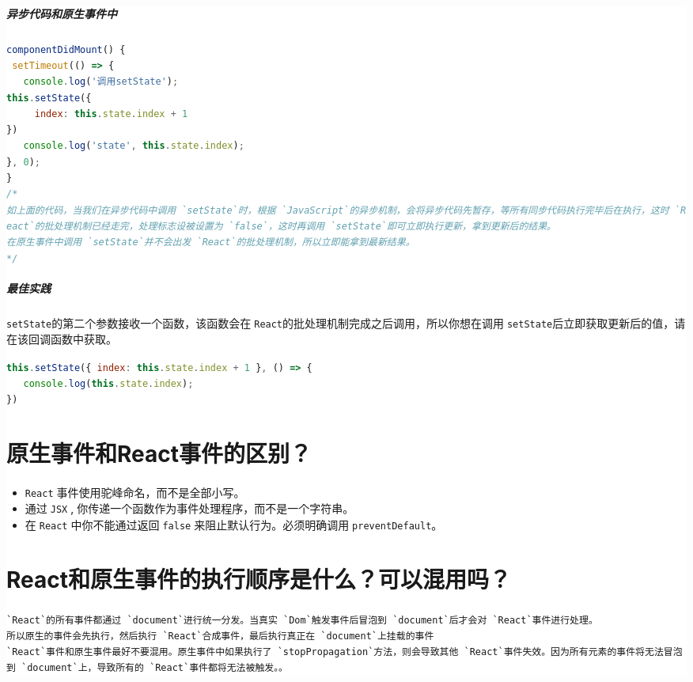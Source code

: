 ##### 异步代码和原生事件中
```js
componentDidMount() {
 setTimeout(() => {
   console.log('调用setState');
this.setState({
     index: this.state.index + 1
})
   console.log('state', this.state.index);
}, 0);
}
/*
如上面的代码，当我们在异步代码中调用 `setState`时，根据 `JavaScript`的异步机制，会将异步代码先暂存，等所有同步代码执行完毕后在执行，这时 `React`的批处理机制已经走完，处理标志设被设置为 `false`，这时再调用 `setState`即可立即执行更新，拿到更新后的结果。
在原生事件中调用 `setState`并不会出发 `React`的批处理机制，所以立即能拿到最新结果。
*/
```

##### 最佳实践
`setState`的第二个参数接收一个函数，该函数会在 `React`的批处理机制完成之后调用，所以你想在调用 `setState`后立即获取更新后的值，请在该回调函数中获取。
```js
this.setState({ index: this.state.index + 1 }, () => {
   console.log(this.state.index);
})
```

# 原生事件和React事件的区别？
- `React` 事件使用驼峰命名，而不是全部小写。
- 通过 `JSX` , 你传递一个函数作为事件处理程序，而不是一个字符串。
- 在 `React` 中你不能通过返回 `false` 来阻止默认行为。必须明确调用 `preventDefault`。

# React和原生事件的执行顺序是什么？可以混用吗？
```
`React`的所有事件都通过 `document`进行统一分发。当真实 `Dom`触发事件后冒泡到 `document`后才会对 `React`事件进行处理。
所以原生的事件会先执行，然后执行 `React`合成事件，最后执行真正在 `document`上挂载的事件
`React`事件和原生事件最好不要混用。原生事件中如果执行了 `stopPropagation`方法，则会导致其他 `React`事件失效。因为所有元素的事件将无法冒泡到 `document`上，导致所有的 `React`事件都将无法被触发。。
```
